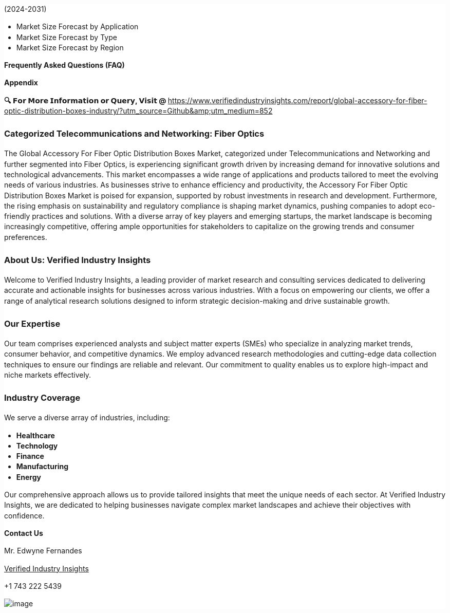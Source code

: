 (2024-2031)</strong></p><ul><li>Market Size Forecast by Application</li><li>Market Size Forecast by Type</li><li>Market Size Forecast by Region</li></ul><p><strong>Frequently Asked Questions (FAQ)</strong></p><p><strong>Appendix<br /></strong></p><p><strong>🔍 𝗙𝗼𝗿 𝗠𝗼𝗿𝗲 𝗜𝗻𝗳𝗼𝗿𝗺𝗮𝘁𝗶𝗼𝗻 𝗼𝗿 𝗤𝘂𝗲𝗿𝘆, 𝗩𝗶𝘀𝗶𝘁 @ </strong><a href="https://www.verifiedindustryinsights.com/report/global-accessory-for-fiber-optic-distribution-boxes-industry/?utm_source=Github&amp;utm_medium=852">https://www.verifiedindustryinsights.com/report/global-accessory-for-fiber-optic-distribution-boxes-industry/?utm_source=Github&amp;utm_medium=852</a>&nbsp;</p><h3>Categorized Telecommunications and Networking: Fiber Optics </h3><p>The Global Accessory For Fiber Optic Distribution Boxes Market, categorized under Telecommunications and Networking and further segmented into Fiber Optics, is experiencing significant growth driven by increasing demand for innovative solutions and technological advancements. This market encompasses a wide range of applications and products tailored to meet the evolving needs of various industries. As businesses strive to enhance efficiency and productivity, the Accessory For Fiber Optic Distribution Boxes Market is poised for expansion, supported by robust investments in research and development. Furthermore, the rising emphasis on sustainability and regulatory compliance is shaping market dynamics, pushing companies to adopt eco-friendly practices and solutions. With a diverse array of key players and emerging startups, the market landscape is becoming increasingly competitive, offering ample opportunities for stakeholders to capitalize on the growing trends and consumer preferences.</p><h3>About Us: Verified Industry Insights</h3><p>Welcome to Verified Industry Insights, a leading provider of market research and consulting services dedicated to delivering accurate and actionable insights for businesses across various industries. With a focus on empowering our clients, we offer a range of analytical research solutions designed to inform strategic decision-making and drive sustainable growth.</p><h3>Our Expertise</h3><p>Our team comprises experienced analysts and subject matter experts (SMEs) who specialize in analyzing market trends, consumer behavior, and competitive dynamics. We employ advanced research methodologies and cutting-edge data collection techniques to ensure our findings are reliable and relevant. Our commitment to quality enables us to explore high-impact and niche markets effectively.</p><h3>Industry Coverage</h3><p>We serve a diverse array of industries, including:</p><ul><li><strong>Healthcare</strong></li><li><strong>Technology</strong></li><li><strong>Finance</strong></li><li><strong>Manufacturing</strong></li><li><strong>Energy</strong></li></ul><p>Our comprehensive approach allows us to provide tailored insights that meet the unique needs of each sector. At Verified Industry Insights, we are dedicated to helping businesses navigate complex market landscapes and achieve their objectives with confidence.</p><p><strong>Contact Us</strong></p><p>Mr. Edwyne Fernandes</p><p><a href="https://www.verifiedindustryinsights.com/">Verified Industry Insights</a></p><p>+1 743 222 5439</p>
![image](https://github.com/user-attachments/assets/9f3ab832-49fe-4b72-83f0-91cdf021464d)

